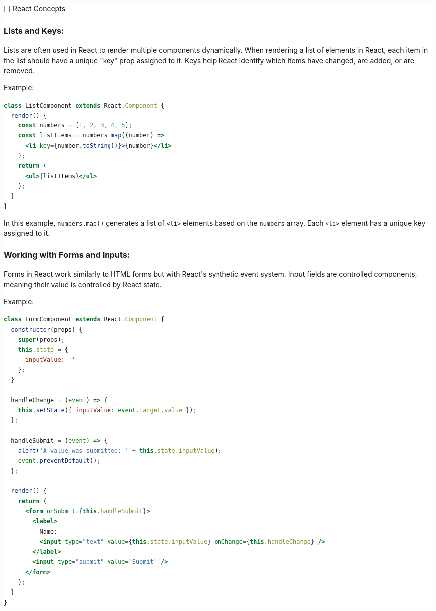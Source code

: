 [ ] React Concepts

### Lists and Keys:

Lists are often used in React to render multiple components dynamically. When rendering a list of elements in React, each item in the list should have a unique "key" prop assigned to it. Keys help React identify which items have changed, are added, or are removed.

Example:

```jsx
class ListComponent extends React.Component {
  render() {
    const numbers = [1, 2, 3, 4, 5];
    const listItems = numbers.map((number) =>
      <li key={number.toString()}>{number}</li>
    );
    return (
      <ul>{listItems}</ul>
    );
  }
}
```

In this example, `numbers.map()` generates a list of `<li>` elements based on the `numbers` array. Each `<li>` element has a unique key assigned to it.

### Working with Forms and Inputs:

Forms in React work similarly to HTML forms but with React's synthetic event system. Input fields are controlled components, meaning their value is controlled by React state.

Example:

```jsx
class FormComponent extends React.Component {
  constructor(props) {
    super(props);
    this.state = {
      inputValue: ''
    };
  }

  handleChange = (event) => {
    this.setState({ inputValue: event.target.value });
  };

  handleSubmit = (event) => {
    alert('A value was submitted: ' + this.state.inputValue);
    event.preventDefault();
  };

  render() {
    return (
      <form onSubmit={this.handleSubmit}>
        <label>
          Name:
          <input type="text" value={this.state.inputValue} onChange={this.handleChange} />
        </label>
        <input type="submit" value="Submit" />
      </form>
    );
  }
}
```
